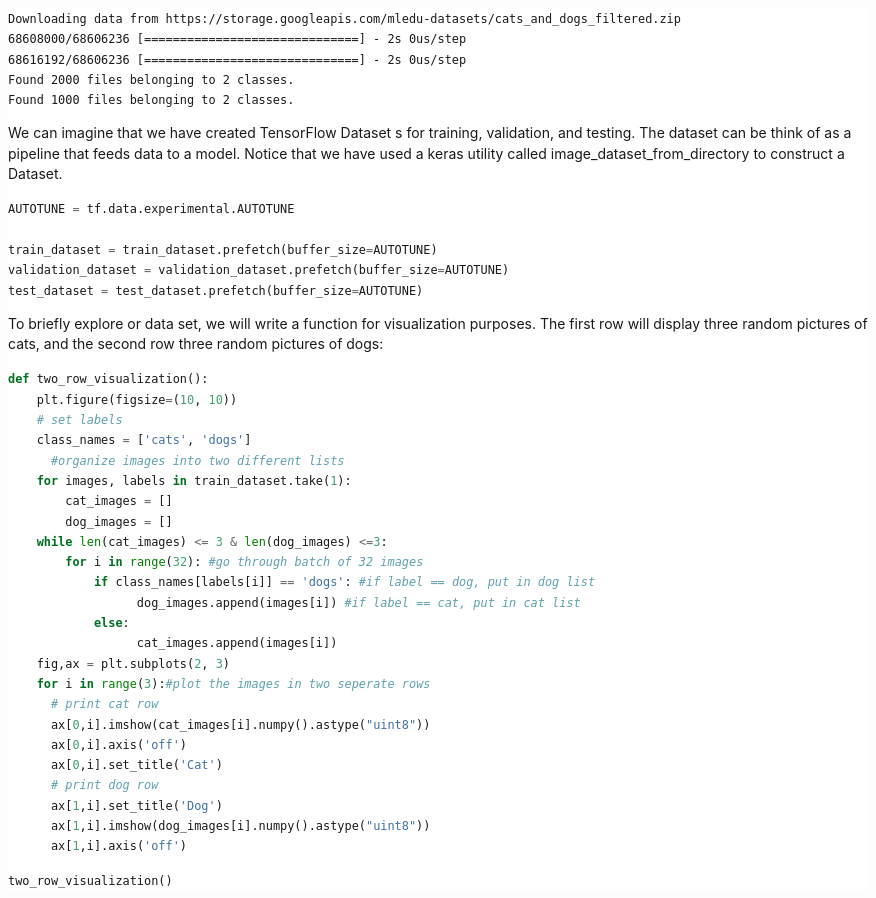     Downloading data from https://storage.googleapis.com/mledu-datasets/cats_and_dogs_filtered.zip
    68608000/68606236 [==============================] - 2s 0us/step
    68616192/68606236 [==============================] - 2s 0us/step
    Found 2000 files belonging to 2 classes.
    Found 1000 files belonging to 2 classes.


We can imagine that we have created TensorFlow Dataset s for training, validation, and testing. The dataset can be think of as a pipeline that feeds data to a model. Notice that we have used a keras utility called image_dataset_from_directory to construct a Dataset. 


```python
AUTOTUNE = tf.data.experimental.AUTOTUNE

train_dataset = train_dataset.prefetch(buffer_size=AUTOTUNE)
validation_dataset = validation_dataset.prefetch(buffer_size=AUTOTUNE)
test_dataset = test_dataset.prefetch(buffer_size=AUTOTUNE)
```

To briefly explore or data set, we will write a function for visualization purposes. The first row will display three random pictures of cats, and the second row three random pictures of dogs:


```python
def two_row_visualization():
    plt.figure(figsize=(10, 10))
    # set labels
    class_names = ['cats', 'dogs']
      #organize images into two different lists
    for images, labels in train_dataset.take(1):
        cat_images = []
        dog_images = []
    while len(cat_images) <= 3 & len(dog_images) <=3:
        for i in range(32): #go through batch of 32 images
            if class_names[labels[i]] == 'dogs': #if label == dog, put in dog list
                  dog_images.append(images[i]) #if label == cat, put in cat list 
            else:
                  cat_images.append(images[i])
    fig,ax = plt.subplots(2, 3)
    for i in range(3):#plot the images in two seperate rows
      # print cat row 
      ax[0,i].imshow(cat_images[i].numpy().astype("uint8"))
      ax[0,i].axis('off')
      ax[0,i].set_title('Cat')
      # print dog row
      ax[1,i].set_title('Dog')
      ax[1,i].imshow(dog_images[i].numpy().astype("uint8"))
      ax[1,i].axis('off')
```


```python
two_row_visualization()
```

